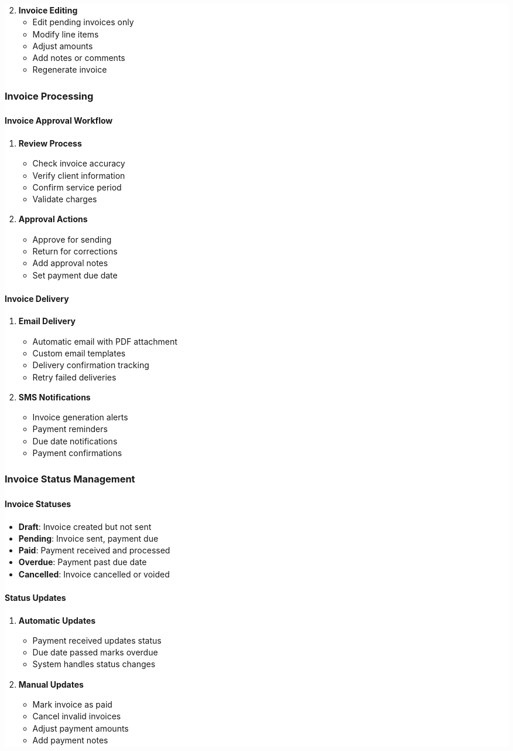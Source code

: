2. **Invoice Editing**
   - Edit pending invoices only
   - Modify line items
   - Adjust amounts
   - Add notes or comments
   - Regenerate invoice

### Invoice Processing

#### Invoice Approval Workflow
1. **Review Process**
   - Check invoice accuracy
   - Verify client information
   - Confirm service period
   - Validate charges

2. **Approval Actions**
   - Approve for sending
   - Return for corrections
   - Add approval notes
   - Set payment due date

#### Invoice Delivery
1. **Email Delivery**
   - Automatic email with PDF attachment
   - Custom email templates
   - Delivery confirmation tracking
   - Retry failed deliveries

2. **SMS Notifications**
   - Invoice generation alerts
   - Payment reminders
   - Due date notifications
   - Payment confirmations

### Invoice Status Management

#### Invoice Statuses
- **Draft**: Invoice created but not sent
- **Pending**: Invoice sent, payment due
- **Paid**: Payment received and processed
- **Overdue**: Payment past due date
- **Cancelled**: Invoice cancelled or voided

#### Status Updates
1. **Automatic Updates**
   - Payment received updates status
   - Due date passed marks overdue
   - System handles status changes

2. **Manual Updates**
   - Mark invoice as paid
   - Cancel invalid invoices
   - Adjust payment amounts
   - Add payment notes
